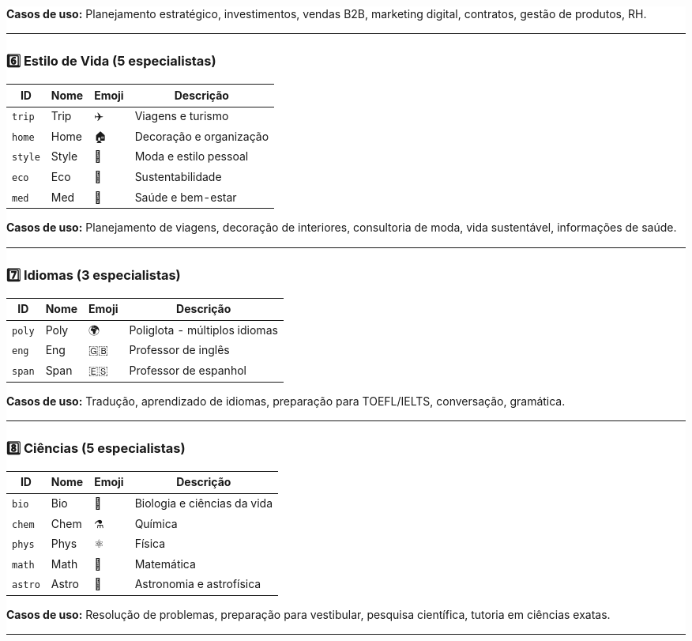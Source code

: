 **Casos de uso:** Planejamento estratégico, investimentos, vendas B2B, marketing digital, contratos, gestão de produtos, RH.

---

### 6️⃣ Estilo de Vida (5 especialistas)

| ID | Nome | Emoji | Descrição |
|----|------|-------|-----------|
| `trip` | Trip | ✈️ | Viagens e turismo |
| `home` | Home | 🏠 | Decoração e organização |
| `style` | Style | 👗 | Moda e estilo pessoal |
| `eco` | Eco | 🌱 | Sustentabilidade |
| `med` | Med | 🏥 | Saúde e bem-estar |

**Casos de uso:** Planejamento de viagens, decoração de interiores, consultoria de moda, vida sustentável, informações de saúde.

---

### 7️⃣ Idiomas (3 especialistas)

| ID | Nome | Emoji | Descrição |
|----|------|-------|-----------|
| `poly` | Poly | 🌍 | Poliglota - múltiplos idiomas |
| `eng` | Eng | 🇬🇧 | Professor de inglês |
| `span` | Span | 🇪🇸 | Professor de espanhol |

**Casos de uso:** Tradução, aprendizado de idiomas, preparação para TOEFL/IELTS, conversação, gramática.

---

### 8️⃣ Ciências (5 especialistas)

| ID | Nome | Emoji | Descrição |
|----|------|-------|-----------|
| `bio` | Bio | 🧬 | Biologia e ciências da vida |
| `chem` | Chem | ⚗️ | Química |
| `phys` | Phys | ⚛️ | Física |
| `math` | Math | 📐 | Matemática |
| `astro` | Astro | 🔭 | Astronomia e astrofísica |

**Casos de uso:** Resolução de problemas, preparação para vestibular, pesquisa científica, tutoria em ciências exatas.

---